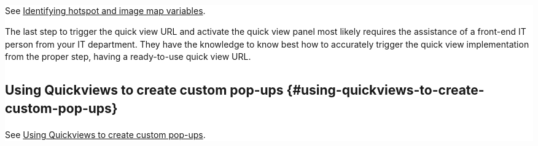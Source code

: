 See [Identifying hotspot and image map variables](#identifyinghotspotandimagemapvariables).





The last step to trigger the quick view URL and activate the quick view panel most likely requires the assistance of a front-end IT person from your IT department. They have the knowledge to know best how to accurately trigger the quick view implementation from the proper step, having a ready-to-use quick view URL.

















## Using Quickviews to create custom pop-ups {#using-quickviews-to-create-custom-pop-ups}

See [Using Quickviews to create custom pop-ups](../../assets/using/custom-pop-ups.md).
